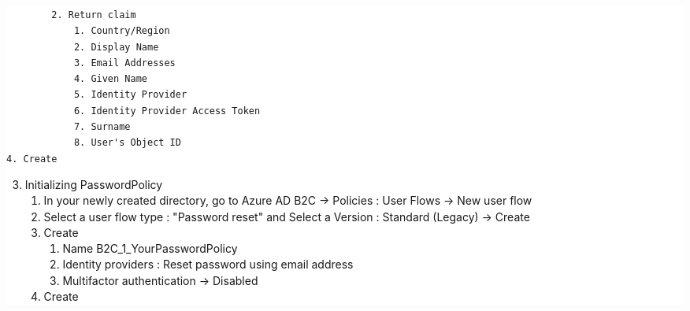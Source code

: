             2. Return claim
                1. Country/Region
                2. Display Name
                3. Email Addresses
                4. Given Name
                5. Identity Provider
                6. Identity Provider Access Token
                7. Surname
                8. User's Object ID
    4. Create

3. Initializing PasswordPolicy
    1. In your newly created directory, go to Azure AD B2C ->  Policies : User Flows -> New user flow
    2. Select a user flow type : "Password reset" and Select a Version : Standard (Legacy) -> Create
    3. Create
        1. Name B2C_1_YourPasswordPolicy
        2. Identity providers : Reset password using email address
        3. Multifactor authentication -> Disabled
    4. Create